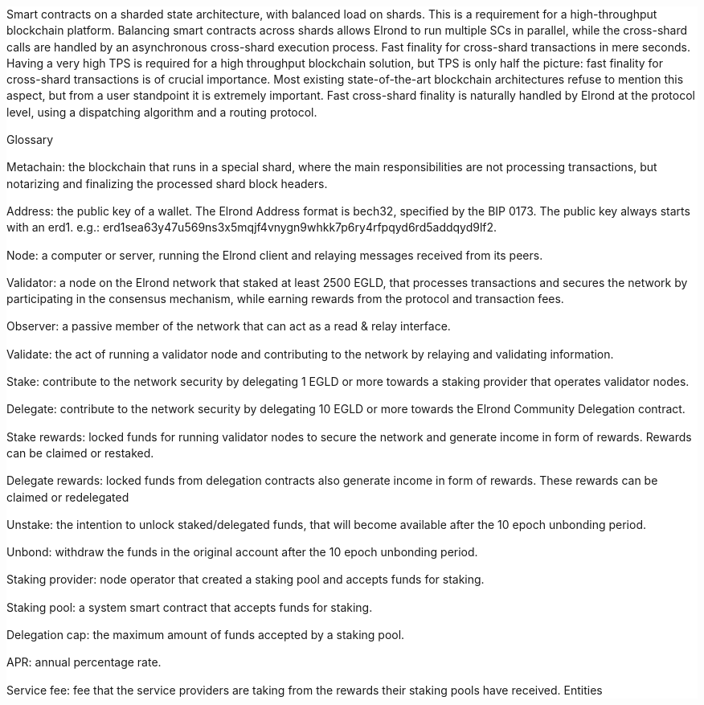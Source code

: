 Smart contracts on a sharded state architecture, with balanced load on shards. This is a requirement for a high-throughput blockchain platform. Balancing smart contracts across shards allows Elrond to run multiple SCs in parallel, while the cross-shard calls are handled by an asynchronous cross-shard execution process.
Fast finality for cross-shard transactions in mere seconds. Having a very high TPS is required for a high throughput blockchain solution, but TPS is only half the picture: fast finality for cross-shard transactions is of crucial importance. Most existing state-of-the-art blockchain architectures refuse to mention this aspect, but from a user standpoint it is extremely important. Fast cross-shard finality is naturally handled by Elrond at the protocol level, using a dispatching algorithm and a routing protocol.

Glossary

Metachain: the blockchain that runs in a special shard, where the main responsibilities are not processing transactions, but notarizing and finalizing the processed shard block headers.

Address: the public key of a wallet. The Elrond Address format is bech32, specified by the BIP 0173. The public key always starts with an erd1. e.g.: erd1sea63y47u569ns3x5mqjf4vnygn9whkk7p6ry4rfpqyd6rd5addqyd9lf2.

Node: a computer or server, running the Elrond client and relaying messages received from its peers.

Validator: a node on the Elrond network that staked at least 2500 EGLD, that processes transactions and secures the network by participating in the consensus mechanism, while earning rewards from the protocol and transaction fees.

Observer: a passive member of the network that can act as a read & relay interface.

Validate: the act of running a validator node and contributing to the network by relaying and validating information.

Stake: contribute to the network security by delegating 1 EGLD or more towards a staking provider that operates validator nodes.

Delegate: contribute to the network security by delegating 10 EGLD or more towards the Elrond Community Delegation contract.

Stake rewards: locked funds for running validator nodes to secure the network and generate income in form of rewards. Rewards can be claimed or restaked.

Delegate rewards: locked funds from delegation contracts also generate income in form of rewards. These rewards can be claimed or redelegated

Unstake: the intention to unlock staked/delegated funds, that will become available after the 10 epoch unbonding period.

Unbond: withdraw the funds in the original account after the 10 epoch unbonding period.

Staking provider: node operator that created a staking pool and accepts funds for staking.

Staking pool: a system smart contract that accepts funds for staking.

Delegation cap: the maximum amount of funds accepted by a staking pool.

APR: annual percentage rate.

Service fee: fee that the service providers are taking from the rewards their staking pools have received.
Entities
